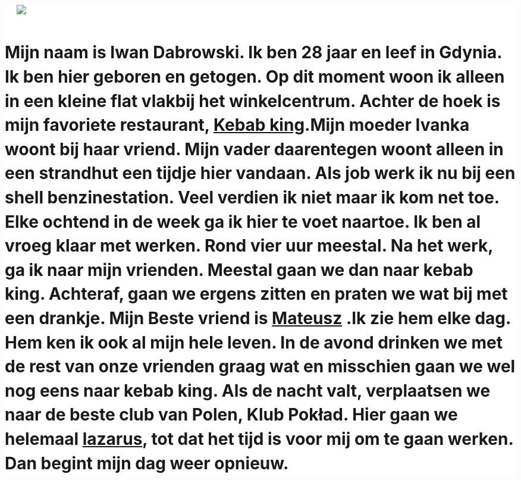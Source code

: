 <img src="Iwan2.jpg"
width="32%"
height="auto"
style="float: unset; margin-right: 10px; margin-left: 20px; ">



<div class="text">

<h1>Mijn naam is Iwan Dabrowski. Ik ben 28 jaar en leef in Gdynia.
Ik ben hier geboren en getogen. Op dit moment woon ik alleen in
een kleine flat vlakbij het winkelcentrum. Achter de hoek is mijn
favoriete restaurant, <a href='Kebab.html'>Kebab king</a>.Mijn moeder Ivanka woont bij haar
vriend. Mijn vader daarentegen woont alleen in een strandhut een
tijdje hier vandaan.
Als job werk ik nu bij een shell benzinestation. Veel verdien ik niet
maar ik kom net toe. Elke ochtend in de week ga ik hier te voet
naartoe. Ik ben al vroeg klaar met werken. Rond vier uur meestal.
Na het werk, ga ik naar mijn vrienden. Meestal gaan we dan naar
kebab king. Achteraf, gaan we ergens zitten en praten we wat bij
met een drankje.
Mijn Beste vriend is <a href='Mateusz.html'>Mateusz</a> .Ik zie hem elke dag. Hem ken ik ook
al mijn hele leven.
In de avond drinken we met de rest van onze vrienden graag wat
en misschien gaan we wel nog eens naar kebab king. Als de nacht
valt, verplaatsen we naar de beste club van Polen, Klub Pokład.
Hier gaan we helemaal <a href= 'Klub.html'>lazarus</a>, tot dat het tijd is voor mij om te
gaan werken. Dan begint mijn dag weer opnieuw.</h1>

</div>


</body>



<!DOCTYPE html>
<html>
<head>
<title>Kebab King</title>
<style type="text/css">


	body {background-color: #FFFFFF;
margin-left: 50px: 
margin-right: 50px
margin-top: 100px;}


p{font-family: Major Mono Display, monospace;
font-size: 40px;
margin-left: 50px}

h1{font-family: 'Dosis', sans-serif;
font-size: 25px;
}

